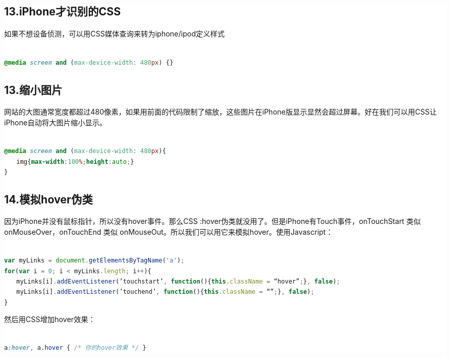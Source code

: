 ## 13.iPhone才识别的CSS

如果不想设备侦测，可以用CSS媒体查询来转为iphone/ipod定义样式

```css

@media screen and (max-device-width: 480px) {}

```

## 13.缩小图片

网站的大图通常宽度都超过480像素，如果用前面的代码限制了缩放，这些图片在iPhone版显示显然会超过屏幕。好在我们可以用CSS让iPhone自动将大图片缩小显示。

```css

@media screen and (max-device-width: 480px){
　　img{max-width:100%;height:auto;}
}

```

## 14.模拟hover伪类

因为iPhone并没有鼠标指针，所以没有hover事件。那么CSS :hover伪类就没用了。但是iPhone有Touch事件，onTouchStart 类似 onMouseOver，onTouchEnd 类似 onMouseOut。所以我们可以用它来模拟hover。使用Javascript：

```js

var myLinks = document.getElementsByTagName('a');
for(var i = 0; i < myLinks.length; i++){
　　myLinks[i].addEventListener(’touchstart’, function(){this.className = “hover”;}, false);
　　myLinks[i].addEventListener(’touchend’, function(){this.className = “”;}, false);
}

```

然后用CSS增加hover效果：

```css

a:hover, a.hover { /* 你的hover效果 */ }

```

